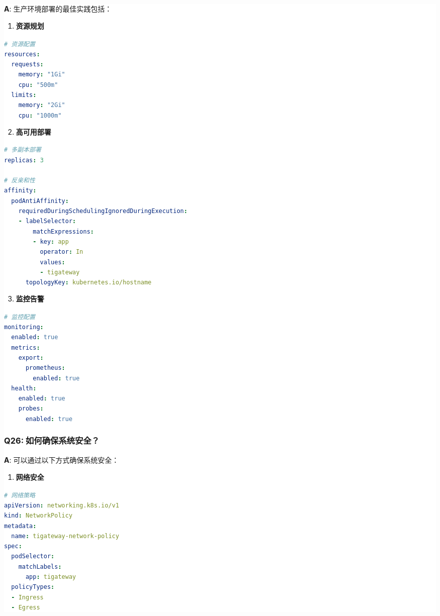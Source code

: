 **A**: 生产环境部署的最佳实践包括：

1. **资源规划**
```yaml
# 资源配置
resources:
  requests:
    memory: "1Gi"
    cpu: "500m"
  limits:
    memory: "2Gi"
    cpu: "1000m"
```

2. **高可用部署**
```yaml
# 多副本部署
replicas: 3

# 反亲和性
affinity:
  podAntiAffinity:
    requiredDuringSchedulingIgnoredDuringExecution:
    - labelSelector:
        matchExpressions:
        - key: app
          operator: In
          values:
          - tigateway
      topologyKey: kubernetes.io/hostname
```

3. **监控告警**
```yaml
# 监控配置
monitoring:
  enabled: true
  metrics:
    export:
      prometheus:
        enabled: true
  health:
    enabled: true
    probes:
      enabled: true
```

### Q26: 如何确保系统安全？

**A**: 可以通过以下方式确保系统安全：

1. **网络安全**
```yaml
# 网络策略
apiVersion: networking.k8s.io/v1
kind: NetworkPolicy
metadata:
  name: tigateway-network-policy
spec:
  podSelector:
    matchLabels:
      app: tigateway
  policyTypes:
  - Ingress
  - Egress
```
